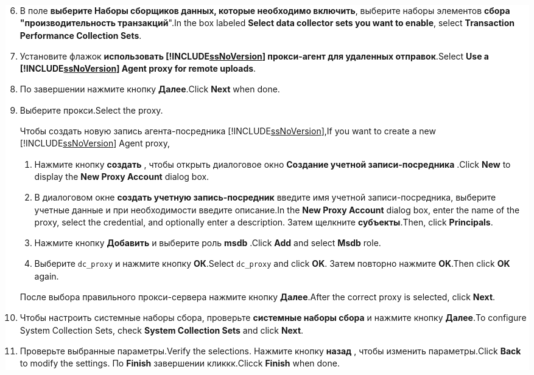 6.  <span data-ttu-id="6ed02-197">В поле **выберите Наборы сборщиков данных, которые необходимо включить**, выберите наборы элементов **сбора "производительность транзакций**".</span><span class="sxs-lookup"><span data-stu-id="6ed02-197">In the box labeled **Select data collector sets you want to enable**, select **Transaction Performance Collection Sets**.</span></span>  
  
7.  <span data-ttu-id="6ed02-198">Установите флажок **использовать [!INCLUDE[ssNoVersion](../../../includes/ssnoversion-md.md)] прокси-агент для удаленных отправок**.</span><span class="sxs-lookup"><span data-stu-id="6ed02-198">Select **Use a [!INCLUDE[ssNoVersion](../../../includes/ssnoversion-md.md)] Agent proxy for remote uploads**.</span></span>  
  
8.  <span data-ttu-id="6ed02-199">По завершении нажмите кнопку **Далее**.</span><span class="sxs-lookup"><span data-stu-id="6ed02-199">Click **Next** when done.</span></span>  
  
9. <span data-ttu-id="6ed02-200">Выберите прокси.</span><span class="sxs-lookup"><span data-stu-id="6ed02-200">Select the proxy.</span></span>  
  
     <span data-ttu-id="6ed02-201">Чтобы создать новую запись агента-посредника [!INCLUDE[ssNoVersion](../../../includes/ssnoversion-md.md)],</span><span class="sxs-lookup"><span data-stu-id="6ed02-201">If you want to create a new [!INCLUDE[ssNoVersion](../../../includes/ssnoversion-md.md)] Agent proxy,</span></span>  
  
    1.  <span data-ttu-id="6ed02-202">Нажмите кнопку **создать** , чтобы открыть диалоговое окно **Создание учетной записи-посредника** .</span><span class="sxs-lookup"><span data-stu-id="6ed02-202">Click **New** to display the **New Proxy Account** dialog box.</span></span>  
  
    2.  <span data-ttu-id="6ed02-203">В диалоговом окне **создать учетную запись-посредник** введите имя учетной записи-посредника, выберите учетные данные и при необходимости введите описание.</span><span class="sxs-lookup"><span data-stu-id="6ed02-203">In the **New Proxy Account** dialog box, enter the name of the proxy, select the credential, and optionally enter a description.</span></span> <span data-ttu-id="6ed02-204">Затем щелкните **субъекты**.</span><span class="sxs-lookup"><span data-stu-id="6ed02-204">Then, click **Principals**.</span></span>  
  
    3.  <span data-ttu-id="6ed02-205">Нажмите кнопку **Добавить** и выберите роль **msdb** .</span><span class="sxs-lookup"><span data-stu-id="6ed02-205">Click **Add** and select **Msdb** role.</span></span>  
  
    4.  <span data-ttu-id="6ed02-206">Выберите `dc_proxy` и нажмите кнопку **ОК**.</span><span class="sxs-lookup"><span data-stu-id="6ed02-206">Select `dc_proxy` and click **OK**.</span></span> <span data-ttu-id="6ed02-207">Затем повторно нажмите **OK**.</span><span class="sxs-lookup"><span data-stu-id="6ed02-207">Then click **OK** again.</span></span>  
  
     <span data-ttu-id="6ed02-208">После выбора правильного прокси-сервера нажмите кнопку **Далее**.</span><span class="sxs-lookup"><span data-stu-id="6ed02-208">After the correct proxy is selected, click **Next**.</span></span>  
  
10. <span data-ttu-id="6ed02-209">Чтобы настроить системные наборы сбора, проверьте **системные наборы сбора** и нажмите кнопку **Далее**.</span><span class="sxs-lookup"><span data-stu-id="6ed02-209">To configure System Collection Sets, check **System Collection Sets** and click **Next**.</span></span>  
  
11. <span data-ttu-id="6ed02-210">Проверьте выбранные параметры.</span><span class="sxs-lookup"><span data-stu-id="6ed02-210">Verify the selections.</span></span> <span data-ttu-id="6ed02-211">Нажмите кнопку **назад** , чтобы изменить параметры.</span><span class="sxs-lookup"><span data-stu-id="6ed02-211">Click **Back** to modify the settings.</span></span> <span data-ttu-id="6ed02-212">По **Finish** завершении кликкк.</span><span class="sxs-lookup"><span data-stu-id="6ed02-212">Clicck **Finish** when done.</span></span>  
  